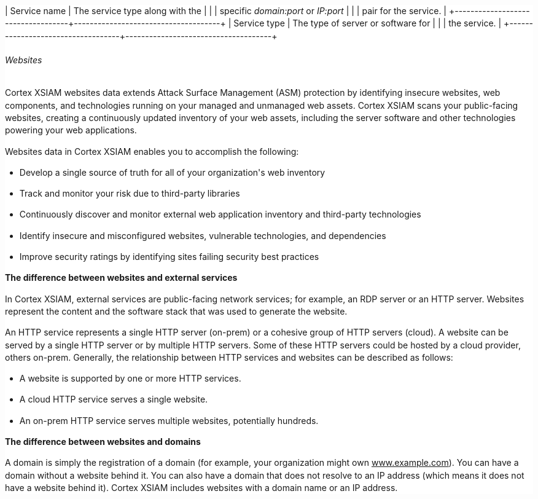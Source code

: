 | Service name                      | The service type along with the     |
|                                   | specific *domain:port* or *IP:port* |
|                                   | pair for the service.               |
+-----------------------------------+-------------------------------------+
| Service type                      | The type of server or software for  |
|                                   | the service.                        |
+-----------------------------------+-------------------------------------+

###### Websites

Cortex XSIAM websites data extends Attack Surface Management (ASM)
protection by identifying insecure websites, web components, and
technologies running on your managed and unmanaged web assets. Cortex
XSIAM scans your public-facing websites, creating a continuously updated
inventory of your web assets, including the server software and other
technologies powering your web applications.

Websites data in Cortex XSIAM enables you to accomplish the following:

- Develop a single source of truth for all of your organization\'s web
  inventory

- Track and monitor your risk due to third-party libraries

- Continuously discover and monitor external web application inventory
  and third-party technologies

- Identify insecure and misconfigured websites, vulnerable technologies,
  and dependencies

- Improve security ratings by identifying sites failing security best
  practices

**The difference between websites and external services**

In Cortex XSIAM, external services are public-facing network services;
for example, an RDP server or an HTTP server. Websites represent the
content and the software stack that was used to generate the website.

An HTTP service represents a single HTTP server (on-prem) or a cohesive
group of HTTP servers (cloud). A website can be served by a single HTTP
server or by multiple HTTP servers. Some of these HTTP servers could be
hosted by a cloud provider, others on-prem. Generally, the relationship
between HTTP services and websites can be described as follows:

- A website is supported by one or more HTTP services.

- A cloud HTTP service serves a single website.

- An on-prem HTTP service serves multiple websites, potentially
  hundreds.

**The difference between websites and domains**

A domain is simply the registration of a domain (for example, your
organization might own www.example.com). You can have a domain without a
website behind it. You can also have a domain that does not resolve to
an IP address (which means it does not have a website behind it). Cortex
XSIAM includes websites with a domain name or an IP address.
